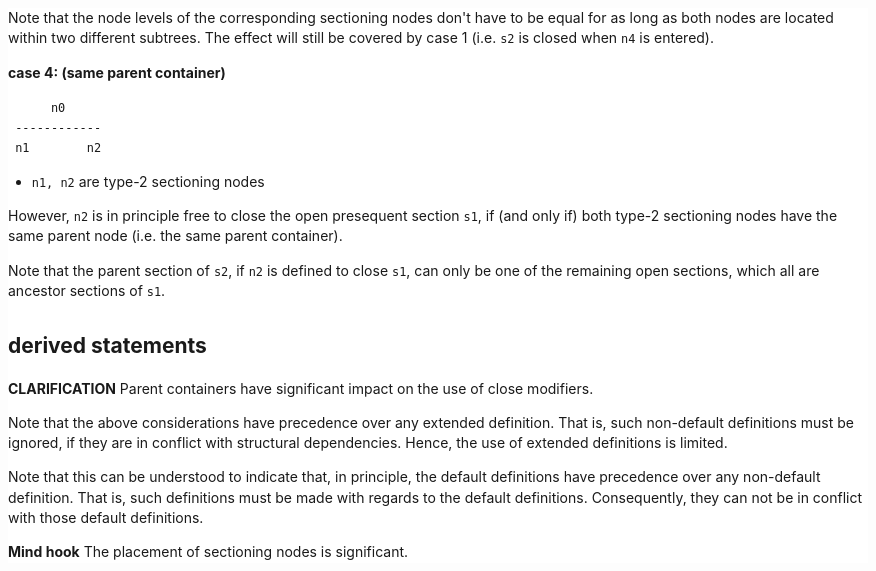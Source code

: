 Note that the node levels of the corresponding sectioning nodes don't have to
be equal for as long as both nodes are located within two different subtrees.
The effect will still be covered by case 1 (i.e. `s2` is closed when `n4` is
entered).

**case 4: (same parent container)**

```
      n0
 ------------
 n1        n2
```

* `n1, n2` are type-2 sectioning nodes

However, `n2` is in principle free to close the open presequent section `s1`, if
(and only if) both type-2 sectioning nodes have the same parent node (i.e. the
same parent container).

Note that the parent section of `s2`, if `n2` is defined to close `s1`, can only
be one of the remaining open sections, which all are ancestor sections of `s1`.


## derived statements

**CLARIFICATION**
Parent containers have significant impact on the use of close modifiers.

Note that the above considerations have precedence over any extended definition.
That is, such non-default definitions must be ignored, if they are in conflict
with structural dependencies. Hence, the use of extended definitions is limited.

Note that this can be understood to indicate that, in principle, the default
definitions have precedence over any non-default definition. That is, such
definitions must be made with regards to the default definitions. Consequently,
they can not be in conflict with those default definitions.

**Mind hook**
The placement of sectioning nodes is significant.
